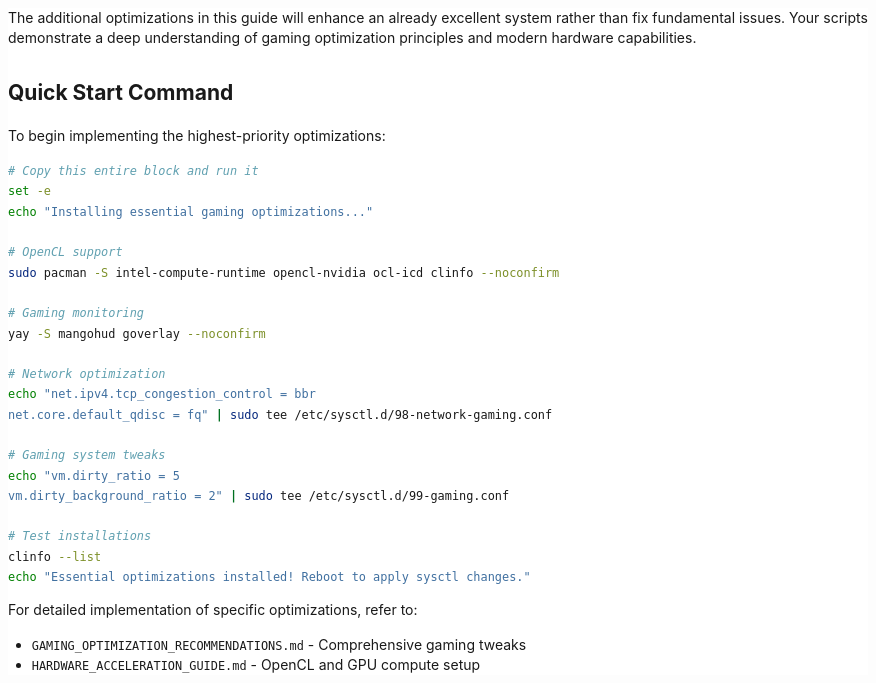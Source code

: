 The additional optimizations in this guide will enhance an already excellent system rather than fix fundamental issues. Your scripts demonstrate a deep understanding of gaming optimization principles and modern hardware capabilities.

## Quick Start Command

To begin implementing the highest-priority optimizations:

```bash
# Copy this entire block and run it
set -e
echo "Installing essential gaming optimizations..."

# OpenCL support
sudo pacman -S intel-compute-runtime opencl-nvidia ocl-icd clinfo --noconfirm

# Gaming monitoring
yay -S mangohud goverlay --noconfirm

# Network optimization
echo "net.ipv4.tcp_congestion_control = bbr
net.core.default_qdisc = fq" | sudo tee /etc/sysctl.d/98-network-gaming.conf

# Gaming system tweaks
echo "vm.dirty_ratio = 5
vm.dirty_background_ratio = 2" | sudo tee /etc/sysctl.d/99-gaming.conf

# Test installations
clinfo --list
echo "Essential optimizations installed! Reboot to apply sysctl changes."
```

For detailed implementation of specific optimizations, refer to:
- `GAMING_OPTIMIZATION_RECOMMENDATIONS.md` - Comprehensive gaming tweaks
- `HARDWARE_ACCELERATION_GUIDE.md` - OpenCL and GPU compute setup